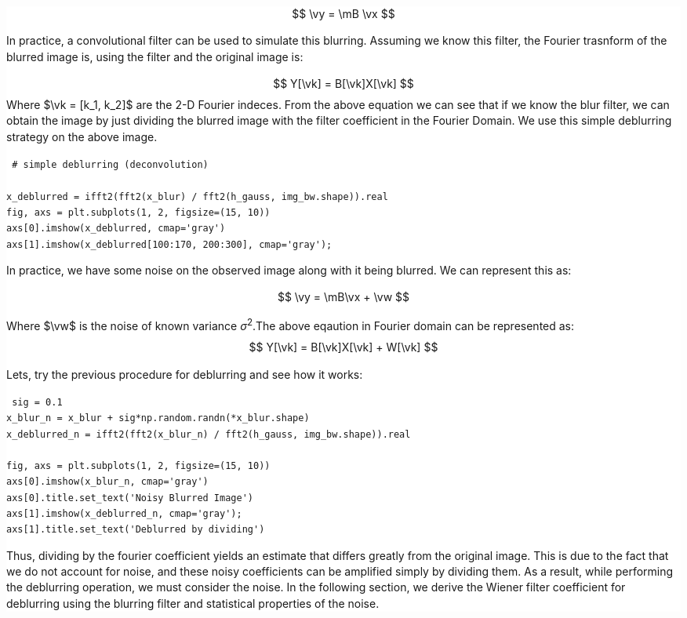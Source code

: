 $$
 \vy = \mB \vx
$$

In practice, a convolutional filter can be used to simulate this blurring. Assuming we know this filter, the Fourier trasnform of the blurred image is, using the filter and the original image is:

$$
Y[\vk] = B[\vk]X[\vk]
$$
Where $\vk = [k_1, k_2]$ are the 2-D Fourier indeces. From the above equation we can see that if we know the blur filter, we can obtain the image by just dividing the blurred image with the filter coefficient in the Fourier Domain. We use this simple deblurring strategy on the above image.


```{code-cell}
 # simple deblurring (deconvolution)

x_deblurred = ifft2(fft2(x_blur) / fft2(h_gauss, img_bw.shape)).real
fig, axs = plt.subplots(1, 2, figsize=(15, 10))
axs[0].imshow(x_deblurred, cmap='gray')
axs[1].imshow(x_deblurred[100:170, 200:300], cmap='gray');
```

In practice, we have some noise on the  observed image along with it being blurred. We can represent this as:

$$
 \vy = \mB\vx + \vw
$$

Where $\vw$ is the noise of known variance $\sigma^2$.The above eqaution in Fourier domain can be represented as:
$$
Y[\vk] = B[\vk]X[\vk] + W[\vk]
$$

Lets, try the previous procedure  for  deblurring and see how it works:

```{code-cell}
 sig = 0.1
x_blur_n = x_blur + sig*np.random.randn(*x_blur.shape)
x_deblurred_n = ifft2(fft2(x_blur_n) / fft2(h_gauss, img_bw.shape)).real

fig, axs = plt.subplots(1, 2, figsize=(15, 10))
axs[0].imshow(x_blur_n, cmap='gray')
axs[0].title.set_text('Noisy Blurred Image')
axs[1].imshow(x_deblurred_n, cmap='gray');
axs[1].title.set_text('Deblurred by dividing')
```
Thus, dividing by the fourier coefficient yields an estimate that differs greatly from the original image. This is due to the fact that we do not account for noise, and these noisy coefficients can be amplified simply by dividing them. As a result, while performing the deblurring operation, we must consider the noise. In the following section, we derive the Wiener filter coefficient for deblurring using the blurring filter and statistical properties of the noise.
